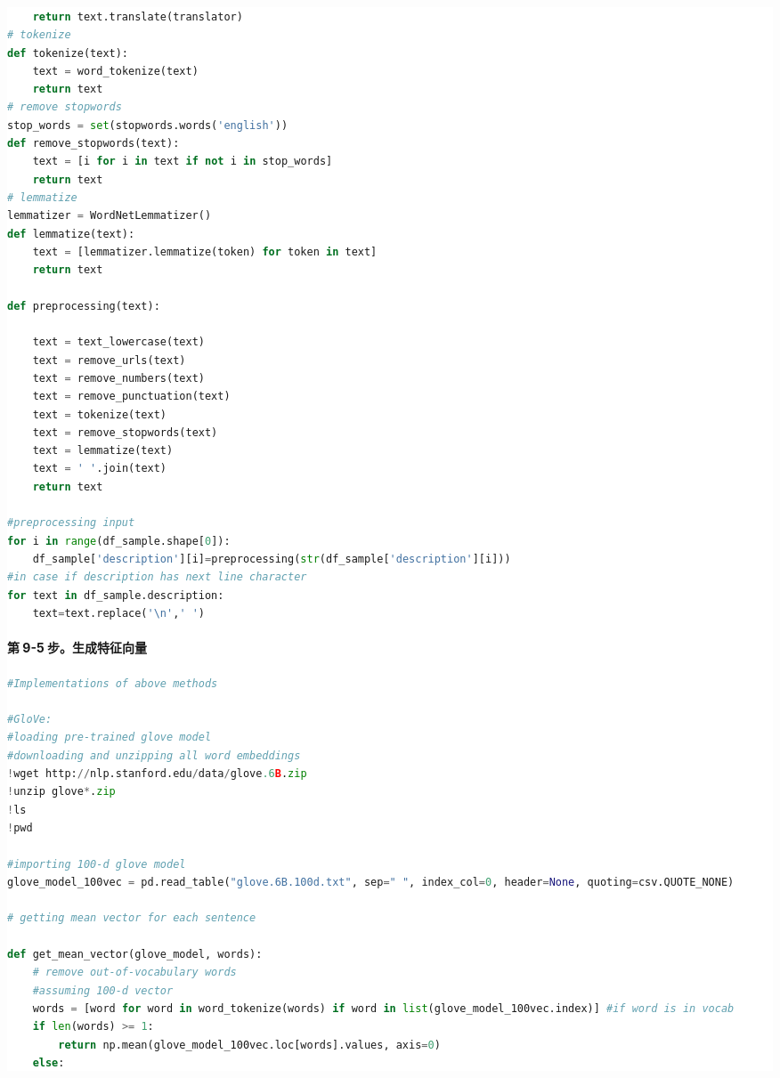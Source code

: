 ```py
    return text.translate(translator)
# tokenize
def tokenize(text):
    text = word_tokenize(text)
    return text
# remove stopwords
stop_words = set(stopwords.words('english'))
def remove_stopwords(text):
    text = [i for i in text if not i in stop_words]
    return text
# lemmatize
lemmatizer = WordNetLemmatizer()
def lemmatize(text):
    text = [lemmatizer.lemmatize(token) for token in text]
    return text

def preprocessing(text):

    text = text_lowercase(text)
    text = remove_urls(text)
    text = remove_numbers(text)
    text = remove_punctuation(text)
    text = tokenize(text)
    text = remove_stopwords(text)
    text = lemmatize(text)
    text = ' '.join(text)
    return text

#preprocessing input
for i in range(df_sample.shape[0]):
    df_sample['description'][i]=preprocessing(str(df_sample['description'][i]))
#in case if description has next line character
for text in df_sample.description:
    text=text.replace('\n',' ')

```

#### 第 9-5 步。生成特征向量

```py
#Implementations of above methods

#GloVe:
#loading pre-trained glove model
#downloading and unzipping all word embeddings
!wget http://nlp.stanford.edu/data/glove.6B.zip
!unzip glove*.zip
!ls
!pwd

#importing 100-d glove model
glove_model_100vec = pd.read_table("glove.6B.100d.txt", sep=" ", index_col=0, header=None, quoting=csv.QUOTE_NONE)

# getting mean vector for each sentence

def get_mean_vector(glove_model, words):
    # remove out-of-vocabulary words
    #assuming 100-d vector
    words = [word for word in word_tokenize(words) if word in list(glove_model_100vec.index)] #if word is in vocab
    if len(words) >= 1:
        return np.mean(glove_model_100vec.loc[words].values, axis=0)
    else:
```
